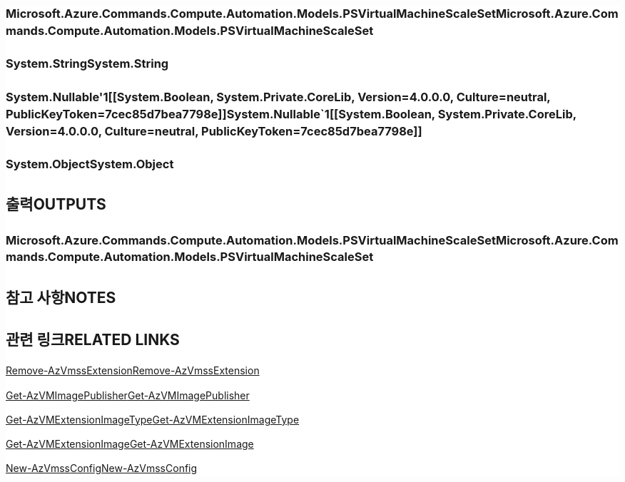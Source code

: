 ### <span data-ttu-id="8d4d7-153">Microsoft.Azure.Commands.Compute.Automation.Models.PSVirtualMachineScaleSet</span><span class="sxs-lookup"><span data-stu-id="8d4d7-153">Microsoft.Azure.Commands.Compute.Automation.Models.PSVirtualMachineScaleSet</span></span>

### <span data-ttu-id="8d4d7-154">System.String</span><span class="sxs-lookup"><span data-stu-id="8d4d7-154">System.String</span></span>

### <span data-ttu-id="8d4d7-155">System.Nullable'1[[System.Boolean, System.Private.CoreLib, Version=4.0.0.0, Culture=neutral, PublicKeyToken=7cec85d7bea7798e]]</span><span class="sxs-lookup"><span data-stu-id="8d4d7-155">System.Nullable\`1[[System.Boolean, System.Private.CoreLib, Version=4.0.0.0, Culture=neutral, PublicKeyToken=7cec85d7bea7798e]]</span></span>

### <span data-ttu-id="8d4d7-156">System.Object</span><span class="sxs-lookup"><span data-stu-id="8d4d7-156">System.Object</span></span>

## <span data-ttu-id="8d4d7-157">출력</span><span class="sxs-lookup"><span data-stu-id="8d4d7-157">OUTPUTS</span></span>

### <span data-ttu-id="8d4d7-158">Microsoft.Azure.Commands.Compute.Automation.Models.PSVirtualMachineScaleSet</span><span class="sxs-lookup"><span data-stu-id="8d4d7-158">Microsoft.Azure.Commands.Compute.Automation.Models.PSVirtualMachineScaleSet</span></span>

## <span data-ttu-id="8d4d7-159">참고 사항</span><span class="sxs-lookup"><span data-stu-id="8d4d7-159">NOTES</span></span>

## <span data-ttu-id="8d4d7-160">관련 링크</span><span class="sxs-lookup"><span data-stu-id="8d4d7-160">RELATED LINKS</span></span>

[<span data-ttu-id="8d4d7-161">Remove-AzVmssExtension</span><span class="sxs-lookup"><span data-stu-id="8d4d7-161">Remove-AzVmssExtension</span></span>](./Remove-AzVmssExtension.md)

[<span data-ttu-id="8d4d7-162">Get-AzVMImagePublisher</span><span class="sxs-lookup"><span data-stu-id="8d4d7-162">Get-AzVMImagePublisher</span></span>](./Get-AzVMImagePublisher.md)

[<span data-ttu-id="8d4d7-163">Get-AzVMExtensionImageType</span><span class="sxs-lookup"><span data-stu-id="8d4d7-163">Get-AzVMExtensionImageType</span></span>](./Get-AzVMExtensionImageType.md)

[<span data-ttu-id="8d4d7-164">Get-AzVMExtensionImage</span><span class="sxs-lookup"><span data-stu-id="8d4d7-164">Get-AzVMExtensionImage</span></span>](./Get-AzVMExtensionImage.md)

[<span data-ttu-id="8d4d7-165">New-AzVmssConfig</span><span class="sxs-lookup"><span data-stu-id="8d4d7-165">New-AzVmssConfig</span></span>](./New-AzVmssConfig.md)
